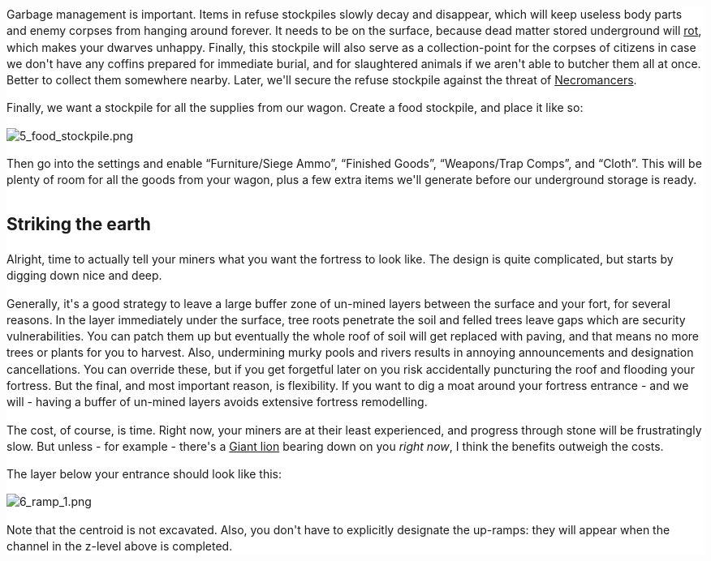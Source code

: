 Garbage management is important. Items in refuse stockpiles slowly decay
and disappear, which will keep useless body parts and enemy corpses from
hanging around forever. It needs to be on the surface, because dead
matter stored underground will [rot](Miasma "wikilink"), which makes
your dwarves unhappy. Finally, this stockpile will also serve as a
collection-point for the corpses of citizens in case we don't have any
coffins prepared for immediate burial, and for slaughtered animals if we
aren't able to butcher them all at once. Better to collect them
somewhere nearby. Later, we'll secure the refuse stockpile against the
threat of [Necromancers](Necromancer "wikilink").

Finally, we want a stockpile for all the supplies from our wagon. Create
a food stockpile, and place it like so:

![](5_food_stockpile.png "5_food_stockpile.png")

Then go into the settings and enable “Furniture/Siege Ammo”, “Finished
Goods”, “Weapons/Trap Comps”, and “Cloth”. This will be plenty of room
for all the goods from your wagon, plus a few extra items we'll generate
before our underground storage is ready.

Striking the earth
------------------

Alright, time to actually tell your miners what you want the fortress to
look like. The design is quite complicated, but starts by digging down
nice and deep.

Generally, it's a good strategy to leave a large buffer zone of un-mined
layers between the surface and your fort, for several reasons. In the
layer immediately under the surface, tree roots penetrate the soil and
felled trees leave gaps which are security vulnerabilities. You can
patch them up but eventually the whole roof of soil will get replaced
with paving, and that means no more trees or plants for you to harvest.
Also, undermining murky pools and rivers results in annoying
announcements and designation cancellations. You can override these, but
if you get forgetful later on you risk accidentally puncturing the roof
and flooding your fortress. But the final, and most important reason, is
flexibility. If you want to dig a moat around your fortress entrance -
and we will - having a buffer of un-mined layers avoids extensive
fortress remodelling.

The cost, of course, is time. Right now, your miners are at their least
experienced, and progress through stone will be frustratingly slow. But
unless - for example - there's a [Giant lion](Giant_lion "wikilink")
bearing down on you *right now*, I think the benefits outweigh the
costs.

The layer below your entrance should look like this:

![](6_ramp_1.png "6_ramp_1.png")

Note that the centroid is not excavated. Also, you don't have to
explicitly designate the up-ramps: they will appear when the channel in
the z-level above is completed.
